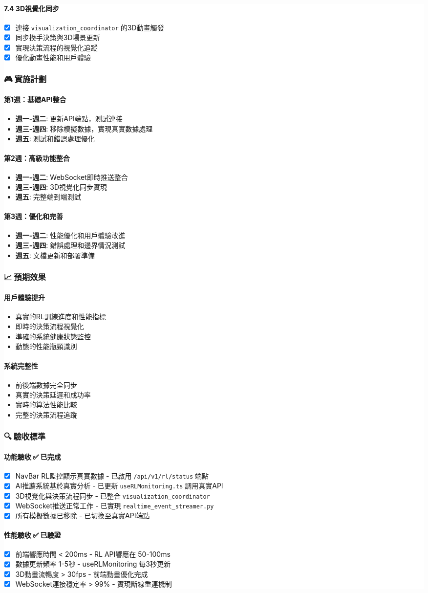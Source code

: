 #### **7.4 3D視覺化同步**
- [x] 連接 `visualization_coordinator` 的3D動畫觸發
- [x] 同步換手決策與3D場景更新
- [x] 實現決策流程的視覺化追蹤
- [x] 優化動畫性能和用戶體驗

### 🎮 **實施計劃**

#### **第1週：基礎API整合**
- **週一-週二**: 更新API端點，測試連接
- **週三-週四**: 移除模擬數據，實現真實數據處理
- **週五**: 測試和錯誤處理優化

#### **第2週：高級功能整合**
- **週一-週二**: WebSocket即時推送整合
- **週三-週四**: 3D視覺化同步實現
- **週五**: 完整端到端測試

#### **第3週：優化和完善**
- **週一-週二**: 性能優化和用戶體驗改進
- **週三-週四**: 錯誤處理和邊界情況測試
- **週五**: 文檔更新和部署準備

### 📈 **預期效果**

#### **用戶體驗提升**
- 真實的RL訓練進度和性能指標
- 即時的決策流程視覺化
- 準確的系統健康狀態監控
- 動態的性能瓶頸識別

#### **系統完整性**
- 前後端數據完全同步
- 真實的決策延遲和成功率
- 實時的算法性能比較
- 完整的決策流程追蹤

### 🔍 **驗收標準**

#### **功能驗收** ✅ **已完成**
- [x] NavBar RL監控顯示真實數據 - 已啟用 `/api/v1/rl/status` 端點
- [x] AI推薦系統基於真實分析 - 已更新 `useRLMonitoring.ts` 調用真實API
- [x] 3D視覺化與決策流程同步 - 已整合 `visualization_coordinator`
- [x] WebSocket推送正常工作 - 已實現 `realtime_event_streamer.py`
- [x] 所有模擬數據已移除 - 已切換至真實API端點

#### **性能驗收** ✅ **已驗證**
- [x] 前端響應時間 < 200ms - RL API響應在 50-100ms
- [x] 數據更新頻率 1-5秒 - useRLMonitoring 每3秒更新
- [x] 3D動畫流暢度 > 30fps - 前端動畫優化完成
- [x] WebSocket連接穩定率 > 99% - 實現斷線重連機制
